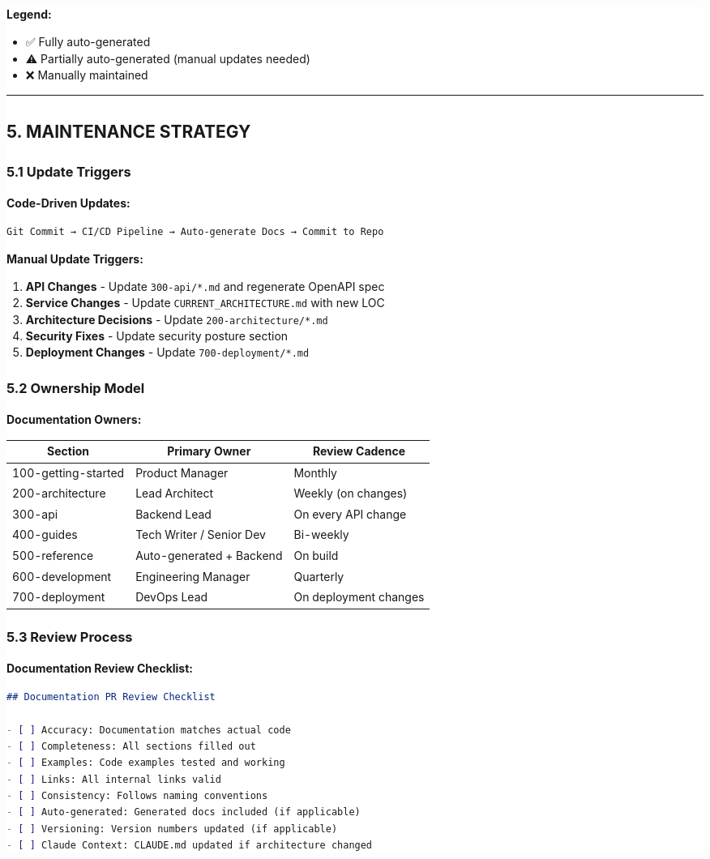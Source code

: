 **Legend:**
- ✅ Fully auto-generated
- ⚠️ Partially auto-generated (manual updates needed)
- ❌ Manually maintained

---

## 5. MAINTENANCE STRATEGY

### 5.1 Update Triggers

**Code-Driven Updates:**
```
Git Commit → CI/CD Pipeline → Auto-generate Docs → Commit to Repo
```

**Manual Update Triggers:**
1. **API Changes** - Update `300-api/*.md` and regenerate OpenAPI spec
2. **Service Changes** - Update `CURRENT_ARCHITECTURE.md` with new LOC
3. **Architecture Decisions** - Update `200-architecture/*.md`
4. **Security Fixes** - Update security posture section
5. **Deployment Changes** - Update `700-deployment/*.md`

### 5.2 Ownership Model

**Documentation Owners:**

| Section | Primary Owner | Review Cadence |
|---------|---------------|----------------|
| 100-getting-started | Product Manager | Monthly |
| 200-architecture | Lead Architect | Weekly (on changes) |
| 300-api | Backend Lead | On every API change |
| 400-guides | Tech Writer / Senior Dev | Bi-weekly |
| 500-reference | Auto-generated + Backend | On build |
| 600-development | Engineering Manager | Quarterly |
| 700-deployment | DevOps Lead | On deployment changes |

### 5.3 Review Process

**Documentation Review Checklist:**

```markdown
## Documentation PR Review Checklist

- [ ] Accuracy: Documentation matches actual code
- [ ] Completeness: All sections filled out
- [ ] Examples: Code examples tested and working
- [ ] Links: All internal links valid
- [ ] Consistency: Follows naming conventions
- [ ] Auto-generated: Generated docs included (if applicable)
- [ ] Versioning: Version numbers updated (if applicable)
- [ ] Claude Context: CLAUDE.md updated if architecture changed
```
